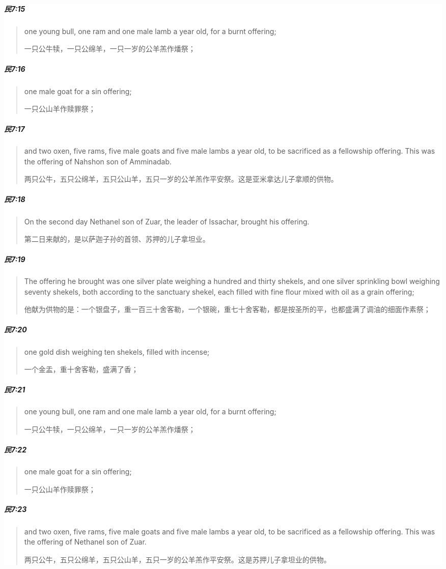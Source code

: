 ##### 民7:15
> one young bull, one ram and one male lamb a year old, for a burnt offering;
>
> 一只公牛犊，一只公绵羊，一只一岁的公羊羔作燔祭；


##### 民7:16
> one male goat for a sin offering;
>
> 一只公山羊作赎罪祭；


##### 民7:17
> and two oxen, five rams, five male goats and five male lambs a year old, to be sacrificed as a fellowship offering. This was the offering of Nahshon son of Amminadab.
>
> 两只公牛，五只公绵羊，五只公山羊，五只一岁的公羊羔作平安祭。这是亚米拿达儿子拿顺的供物。


##### 民7:18
> On the second day Nethanel son of Zuar, the leader of Issachar, brought his offering.
>
> 第二日来献的，是以萨迦子孙的首领、苏押的儿子拿坦业。


##### 民7:19
> The offering he brought was one silver plate weighing a hundred and thirty shekels, and one silver sprinkling bowl weighing seventy shekels, both according to the sanctuary shekel, each filled with fine flour mixed with oil as a grain offering;
>
> 他献为供物的是：一个银盘子，重一百三十舍客勒，一个银碗，重七十舍客勒，都是按圣所的平，也都盛满了调油的细面作素祭；


##### 民7:20
> one gold dish weighing ten shekels, filled with incense;
>
> 一个金盂，重十舍客勒，盛满了香；


##### 民7:21
> one young bull, one ram and one male lamb a year old, for a burnt offering;
>
> 一只公牛犊，一只公绵羊，一只一岁的公羊羔作燔祭；


##### 民7:22
> one male goat for a sin offering;
>
> 一只公山羊作赎罪祭；


##### 民7:23
> and two oxen, five rams, five male goats and five male lambs a year old, to be sacrificed as a fellowship offering. This was the offering of Nethanel son of Zuar.
>
> 两只公牛，五只公绵羊，五只公山羊，五只一岁的公羊羔作平安祭。这是苏押儿子拿坦业的供物。

